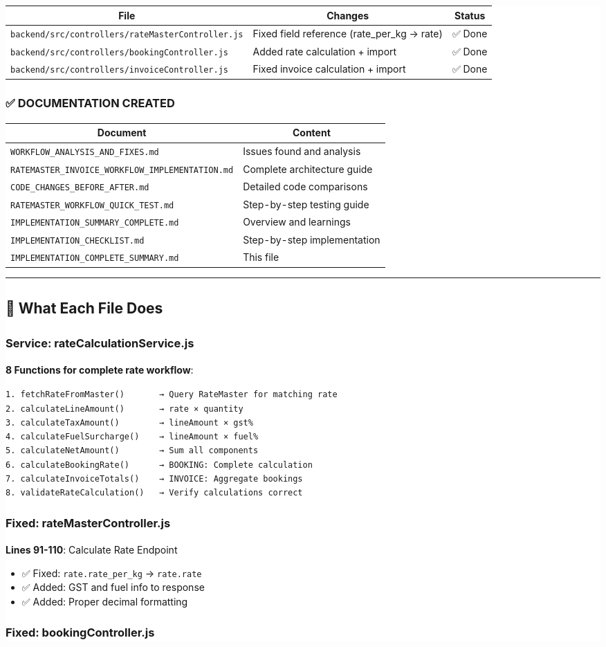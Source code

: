 | File                                              | Changes                                    | Status  |
| ------------------------------------------------- | ------------------------------------------ | ------- |
| `backend/src/controllers/rateMasterController.js` | Fixed field reference (rate_per_kg → rate) | ✅ Done |
| `backend/src/controllers/bookingController.js`    | Added rate calculation + import            | ✅ Done |
| `backend/src/controllers/invoiceController.js`    | Fixed invoice calculation + import         | ✅ Done |

### ✅ DOCUMENTATION CREATED

| Document                                        | Content                     |
| ----------------------------------------------- | --------------------------- |
| `WORKFLOW_ANALYSIS_AND_FIXES.md`                | Issues found and analysis   |
| `RATEMASTER_INVOICE_WORKFLOW_IMPLEMENTATION.md` | Complete architecture guide |
| `CODE_CHANGES_BEFORE_AFTER.md`                  | Detailed code comparisons   |
| `RATEMASTER_WORKFLOW_QUICK_TEST.md`             | Step-by-step testing guide  |
| `IMPLEMENTATION_SUMMARY_COMPLETE.md`            | Overview and learnings      |
| `IMPLEMENTATION_CHECKLIST.md`                   | Step-by-step implementation |
| `IMPLEMENTATION_COMPLETE_SUMMARY.md`            | This file                   |

---

## 🔧 What Each File Does

### Service: rateCalculationService.js

**8 Functions for complete rate workflow**:

```
1. fetchRateFromMaster()       → Query RateMaster for matching rate
2. calculateLineAmount()       → rate × quantity
3. calculateTaxAmount()        → lineAmount × gst%
4. calculateFuelSurcharge()    → lineAmount × fuel%
5. calculateNetAmount()        → Sum all components
6. calculateBookingRate()      → BOOKING: Complete calculation
7. calculateInvoiceTotals()    → INVOICE: Aggregate bookings
8. validateRateCalculation()   → Verify calculations correct
```

### Fixed: rateMasterController.js

**Lines 91-110**: Calculate Rate Endpoint

- ✅ Fixed: `rate.rate_per_kg` → `rate.rate`
- ✅ Added: GST and fuel info to response
- ✅ Added: Proper decimal formatting

### Fixed: bookingController.js
